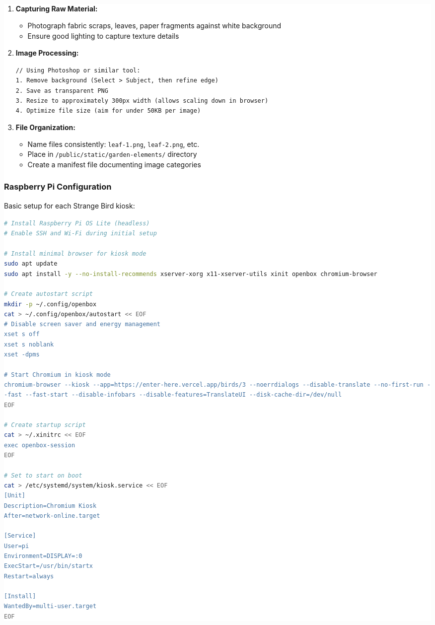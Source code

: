 1. **Capturing Raw Material:**
   - Photograph fabric scraps, leaves, paper fragments against white background
   - Ensure good lighting to capture texture details

2. **Image Processing:**
   ```
   // Using Photoshop or similar tool:
   1. Remove background (Select > Subject, then refine edge)
   2. Save as transparent PNG
   3. Resize to approximately 300px width (allows scaling down in browser)
   4. Optimize file size (aim for under 50KB per image)
   ```

3. **File Organization:**
   - Name files consistently: `leaf-1.png`, `leaf-2.png`, etc.
   - Place in `/public/static/garden-elements/` directory
   - Create a manifest file documenting image categories

### Raspberry Pi Configuration

Basic setup for each Strange Bird kiosk:

```bash
# Install Raspberry Pi OS Lite (headless)
# Enable SSH and Wi-Fi during initial setup

# Install minimal browser for kiosk mode
sudo apt update
sudo apt install -y --no-install-recommends xserver-xorg x11-xserver-utils xinit openbox chromium-browser

# Create autostart script
mkdir -p ~/.config/openbox
cat > ~/.config/openbox/autostart << EOF
# Disable screen saver and energy management
xset s off
xset s noblank
xset -dpms

# Start Chromium in kiosk mode
chromium-browser --kiosk --app=https://enter-here.vercel.app/birds/3 --noerrdialogs --disable-translate --no-first-run --fast --fast-start --disable-infobars --disable-features=TranslateUI --disk-cache-dir=/dev/null
EOF

# Create startup script
cat > ~/.xinitrc << EOF
exec openbox-session
EOF

# Set to start on boot
cat > /etc/systemd/system/kiosk.service << EOF
[Unit]
Description=Chromium Kiosk
After=network-online.target

[Service]
User=pi
Environment=DISPLAY=:0
ExecStart=/usr/bin/startx
Restart=always

[Install]
WantedBy=multi-user.target
EOF

```